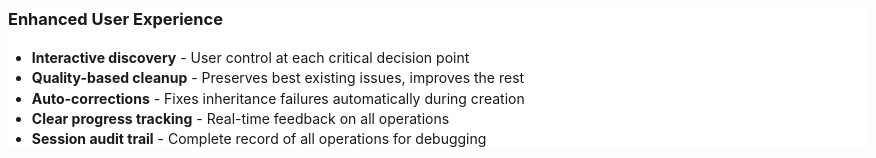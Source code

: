 ### **Enhanced User Experience**
- **Interactive discovery** - User control at each critical decision point
- **Quality-based cleanup** - Preserves best existing issues, improves the rest
- **Auto-corrections** - Fixes inheritance failures automatically during creation
- **Clear progress tracking** - Real-time feedback on all operations
- **Session audit trail** - Complete record of all operations for debugging